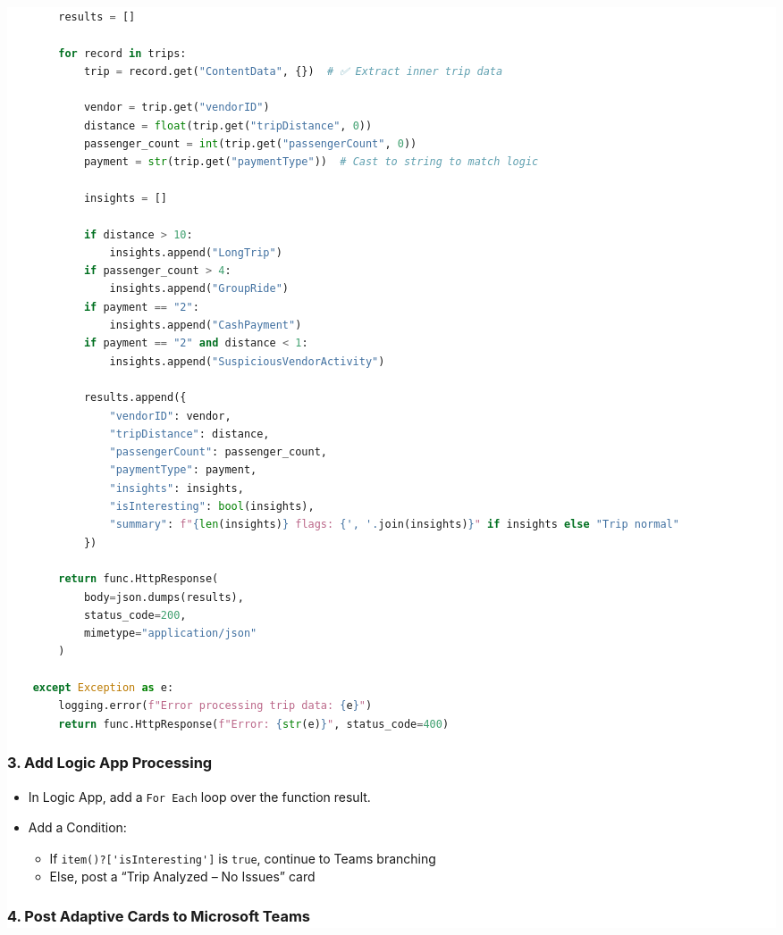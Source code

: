   ``` python
          results = []

          for record in trips:
              trip = record.get("ContentData", {})  # ✅ Extract inner trip data

              vendor = trip.get("vendorID")
              distance = float(trip.get("tripDistance", 0))
              passenger_count = int(trip.get("passengerCount", 0))
              payment = str(trip.get("paymentType"))  # Cast to string to match logic

              insights = []

              if distance > 10:
                  insights.append("LongTrip")
              if passenger_count > 4:
                  insights.append("GroupRide")
              if payment == "2":
                  insights.append("CashPayment")
              if payment == "2" and distance < 1:
                  insights.append("SuspiciousVendorActivity")

              results.append({
                  "vendorID": vendor,
                  "tripDistance": distance,
                  "passengerCount": passenger_count,
                  "paymentType": payment,
                  "insights": insights,
                  "isInteresting": bool(insights),
                  "summary": f"{len(insights)} flags: {', '.join(insights)}" if insights else "Trip normal"
              })

          return func.HttpResponse(
              body=json.dumps(results),
              status_code=200,
              mimetype="application/json"
          )

      except Exception as e:
          logging.error(f"Error processing trip data: {e}")
          return func.HttpResponse(f"Error: {str(e)}", status_code=400)
  ```

### 3. Add Logic App Processing
- In Logic App, add a `For Each` loop over the function result.

- Add a Condition:
  - If `item()?['isInteresting']` is `true`, continue to Teams branching
  - Else, post a “Trip Analyzed – No Issues” card

### 4. Post Adaptive Cards to Microsoft Teams
